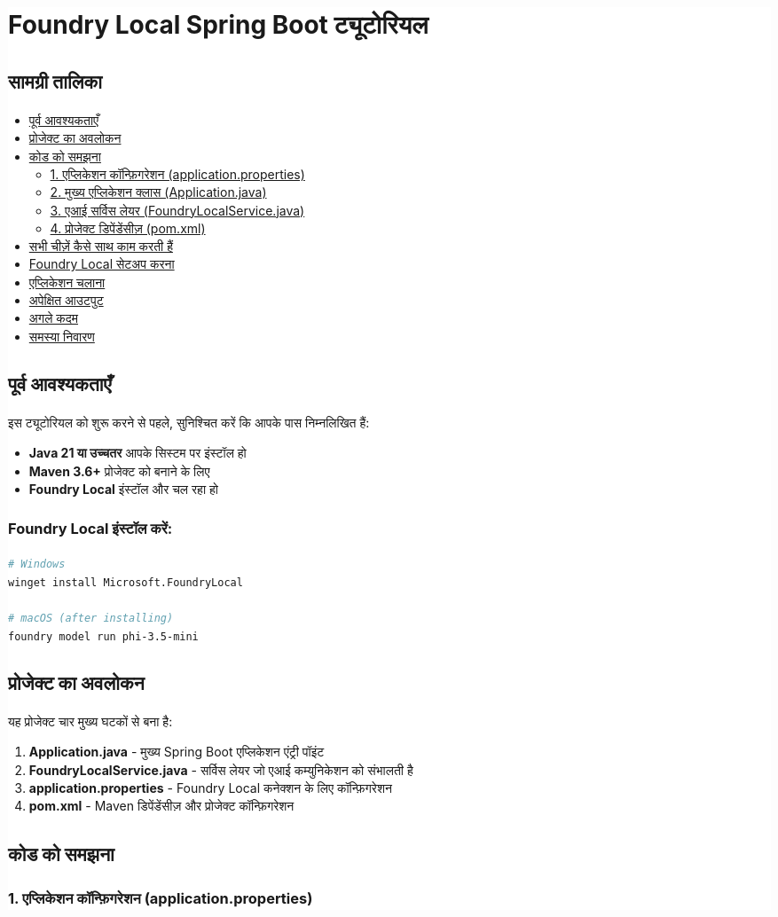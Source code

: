 
# Foundry Local Spring Boot ट्यूटोरियल

## सामग्री तालिका

- [पूर्व आवश्यकताएँ](../../../../04-PracticalSamples/foundrylocal)
- [प्रोजेक्ट का अवलोकन](../../../../04-PracticalSamples/foundrylocal)
- [कोड को समझना](../../../../04-PracticalSamples/foundrylocal)
  - [1. एप्लिकेशन कॉन्फ़िगरेशन (application.properties)](../../../../04-PracticalSamples/foundrylocal)
  - [2. मुख्य एप्लिकेशन क्लास (Application.java)](../../../../04-PracticalSamples/foundrylocal)
  - [3. एआई सर्विस लेयर (FoundryLocalService.java)](../../../../04-PracticalSamples/foundrylocal)
  - [4. प्रोजेक्ट डिपेंडेंसीज़ (pom.xml)](../../../../04-PracticalSamples/foundrylocal)
- [सभी चीज़ें कैसे साथ काम करती हैं](../../../../04-PracticalSamples/foundrylocal)
- [Foundry Local सेटअप करना](../../../../04-PracticalSamples/foundrylocal)
- [एप्लिकेशन चलाना](../../../../04-PracticalSamples/foundrylocal)
- [अपेक्षित आउटपुट](../../../../04-PracticalSamples/foundrylocal)
- [अगले कदम](../../../../04-PracticalSamples/foundrylocal)
- [समस्या निवारण](../../../../04-PracticalSamples/foundrylocal)

## पूर्व आवश्यकताएँ

इस ट्यूटोरियल को शुरू करने से पहले, सुनिश्चित करें कि आपके पास निम्नलिखित हैं:

- **Java 21 या उच्चतर** आपके सिस्टम पर इंस्टॉल हो
- **Maven 3.6+** प्रोजेक्ट को बनाने के लिए
- **Foundry Local** इंस्टॉल और चल रहा हो

### **Foundry Local इंस्टॉल करें:**

```bash
# Windows
winget install Microsoft.FoundryLocal

# macOS (after installing)
foundry model run phi-3.5-mini
```

## प्रोजेक्ट का अवलोकन

यह प्रोजेक्ट चार मुख्य घटकों से बना है:

1. **Application.java** - मुख्य Spring Boot एप्लिकेशन एंट्री पॉइंट
2. **FoundryLocalService.java** - सर्विस लेयर जो एआई कम्युनिकेशन को संभालती है
3. **application.properties** - Foundry Local कनेक्शन के लिए कॉन्फ़िगरेशन
4. **pom.xml** - Maven डिपेंडेंसीज़ और प्रोजेक्ट कॉन्फ़िगरेशन

## कोड को समझना

### 1. एप्लिकेशन कॉन्फ़िगरेशन (application.properties)
